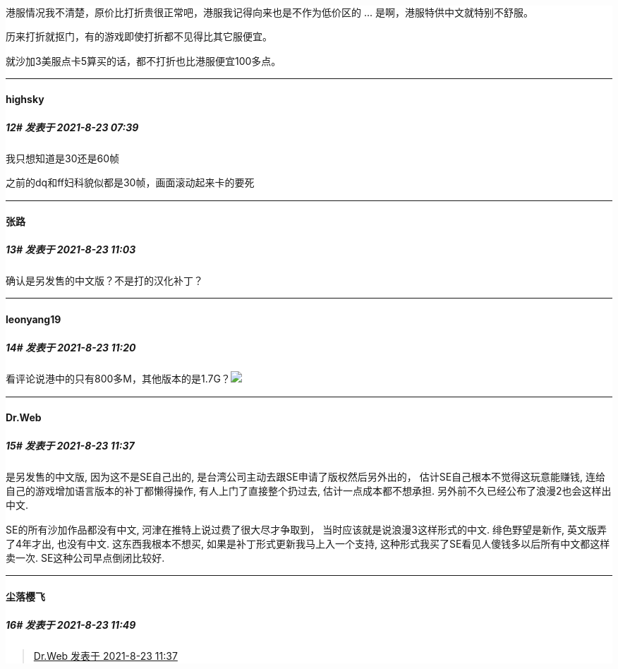 港服情况我不清楚，原价比打折贵很正常吧，港服我记得向来也是不作为低价区的 ...</blockquote>
是啊，港服特供中文就特别不舒服。

历来打折就抠门，有的游戏即使打折都不见得比其它服便宜。

就沙加3美服点卡5算买的话，都不打折也比港服便宜100多点。


*****

####  highsky  
##### 12#       发表于 2021-8-23 07:39


我只想知道是30还是60帧

之前的dq和ff妇科貌似都是30帧，画面滚动起来卡的要死


*****

####  张路  
##### 13#       发表于 2021-8-23 11:03


确认是另发售的中文版？不是打的汉化补丁？


*****

####  leonyang19  
##### 14#       发表于 2021-8-23 11:20


看评论说港中的只有800多M，其他版本的是1.7G？<img src="https://static.saraba1st.com/image/smiley/face2017/091.png" referrerpolicy="no-referrer">


*****

####  Dr.Web  
##### 15#       发表于 2021-8-23 11:37


是另发售的中文版, 因为这不是SE自己出的, 是台湾公司主动去跟SE申请了版权然后另外出的， 估计SE自己根本不觉得这玩意能赚钱, 连给自己的游戏增加语言版本的补丁都懒得操作, 有人上门了直接整个扔过去, 估计一点成本都不想承担. 另外前不久已经公布了浪漫2也会这样出中文.


SE的所有沙加作品都没有中文, 河津在推特上说过费了很大尽才争取到， 当时应该就是说浪漫3这样形式的中文. 绯色野望是新作, 英文版弄了4年才出, 也没有中文. 这东西我根本不想买, 如果是补丁形式更新我马上入一个支持, 这种形式我买了SE看见人傻钱多以后所有中文都这样卖一次. SE这种公司早点倒闭比较好.


*****

####  尘落樱飞  
##### 16#       发表于 2021-8-23 11:49


<blockquote><a href="httphttps://bbs.saraba1st.com/2b/forum.php?mod=redirect&amp;goto=findpost&amp;pid=52473615&amp;ptid=2022247" target="_blank">Dr.Web 发表于 2021-8-23 11:37</a>

